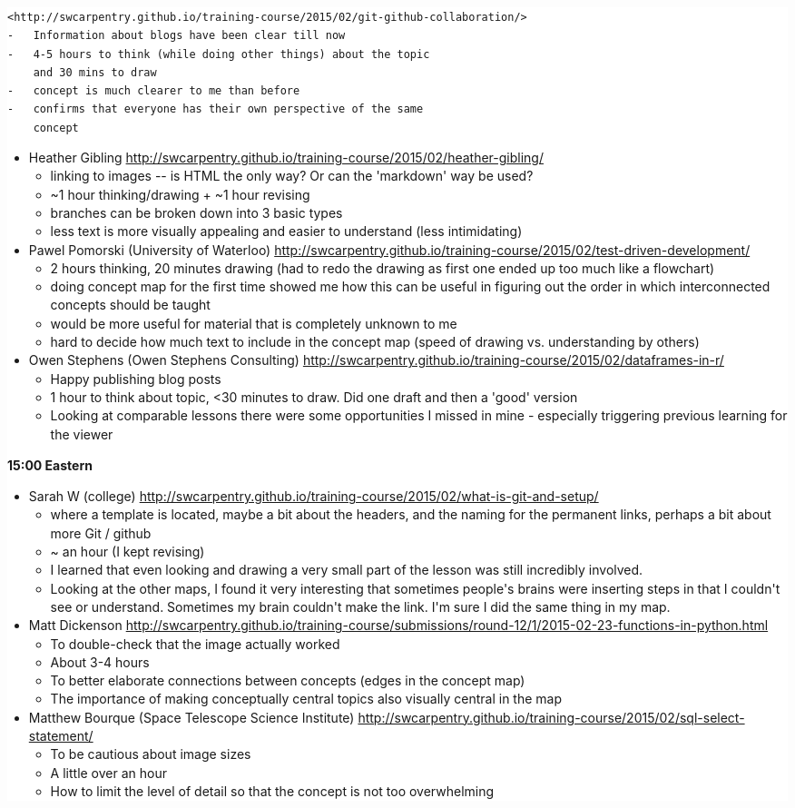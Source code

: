     <http://swcarpentry.github.io/training-course/2015/02/git-github-collaboration/>
    -   Information about blogs have been clear till now
    -   4-5 hours to think (while doing other things) about the topic
        and 30 mins to draw
    -   concept is much clearer to me than before
    -   confirms that everyone has their own perspective of the same
        concept
-   Heather Gibling
    <http://swcarpentry.github.io/training-course/2015/02/heather-gibling/>
    -   linking to images -- is HTML the only way? Or can the
        'markdown' way be used?
    -   \~1 hour thinking/drawing + \~1 hour revising
    -   branches can be broken down into 3 basic types
    -   less text is more visually appealing and easier to understand
        (less intimidating)
-   Pawel Pomorski (University of Waterloo)
    <http://swcarpentry.github.io/training-course/2015/02/test-driven-development/>
    -   2 hours thinking, 20 minutes drawing (had to redo the drawing as
        first one ended up too much like a flowchart)
    -   doing concept map for the first time showed me how this can be
        useful in figuring out the order in which interconnected
        concepts should be taught
    -   would be more useful for material that is completely unknown to
        me
    -   hard to decide how much text to include in the concept map
        (speed of drawing vs. understanding by others)
-   Owen Stephens (Owen Stephens Consulting)
    <http://swcarpentry.github.io/training-course/2015/02/dataframes-in-r/>
    -   Happy publishing blog posts
    -   1 hour to think about topic, \<30 minutes to draw. Did one draft
        and then a 'good' version
    -   Looking at comparable lessons there were some opportunities I
        missed in mine - especially triggering previous learning for the
        viewer
        
**15:00 Eastern**

-   Sarah W (college)
    <http://swcarpentry.github.io/training-course/2015/02/what-is-git-and-setup/>
    -   where a template is located, maybe a bit about the headers, and
        the naming for the permanent links, perhaps a bit about more Git
        / github
    -   \~ an hour (I kept revising)
    -   I learned that even looking and drawing a very small part of the
        lesson was still incredibly involved.
    -   Looking at the other maps, I found it very interesting that
        sometimes people's brains were inserting steps in that I
        couldn't see or understand. Sometimes my brain couldn't make the
        link. I'm sure I did the same thing in my map.
-   Matt Dickenson
    <http://swcarpentry.github.io/training-course/submissions/round-12/1/2015-02-23-functions-in-python.html>
    -   To double-check that the image actually worked
    -   About 3-4 hours
    -   To better elaborate connections between concepts (edges in the
        concept map)
    -   The importance of making conceptually central topics also
        visually central in the map
-   Matthew Bourque (Space Telescope Science Institute)
    <http://swcarpentry.github.io/training-course/2015/02/sql-select-statement/>
    -   To be cautious about image sizes
    -   A little over an hour
    -   How to limit the level of detail so that the concept is not too
        overwhelming